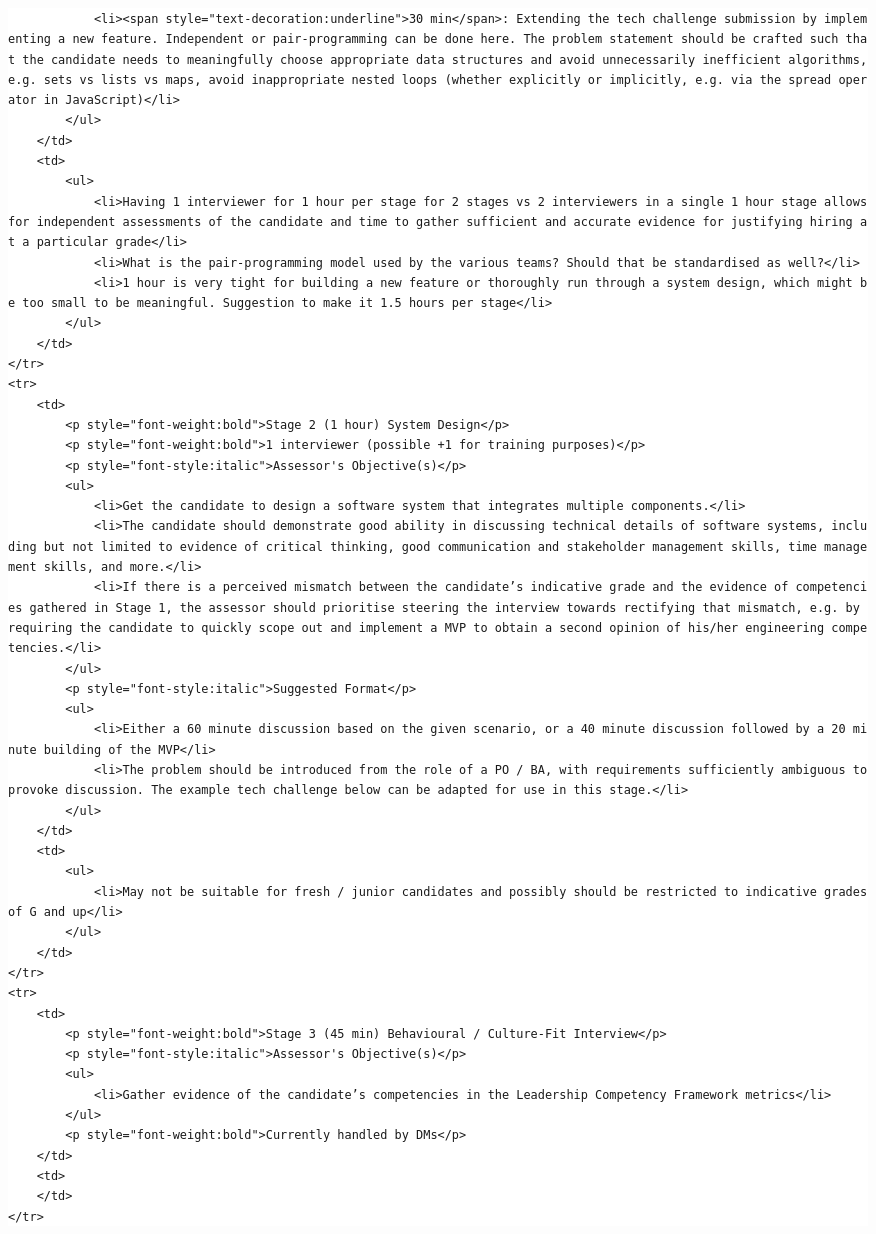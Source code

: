                 <li><span style="text-decoration:underline">30 min</span>: Extending the tech challenge submission by implementing a new feature. Independent or pair-programming can be done here. The problem statement should be crafted such that the candidate needs to meaningfully choose appropriate data structures and avoid unnecessarily inefficient algorithms, e.g. sets vs lists vs maps, avoid inappropriate nested loops (whether explicitly or implicitly, e.g. via the spread operator in JavaScript)</li>
            </ul>
        </td>
        <td>
            <ul>
                <li>Having 1 interviewer for 1 hour per stage for 2 stages vs 2 interviewers in a single 1 hour stage allows for independent assessments of the candidate and time to gather sufficient and accurate evidence for justifying hiring at a particular grade</li>
                <li>What is the pair-programming model used by the various teams? Should that be standardised as well?</li>
                <li>1 hour is very tight for building a new feature or thoroughly run through a system design, which might be too small to be meaningful. Suggestion to make it 1.5 hours per stage</li>
            </ul>
        </td>
    </tr>
    <tr>
        <td>
            <p style="font-weight:bold">Stage 2 (1 hour) System Design</p>
            <p style="font-weight:bold">1 interviewer (possible +1 for training purposes)</p>
            <p style="font-style:italic">Assessor's Objective(s)</p>
            <ul>
                <li>Get the candidate to design a software system that integrates multiple components.</li>
                <li>The candidate should demonstrate good ability in discussing technical details of software systems, including but not limited to evidence of critical thinking, good communication and stakeholder management skills, time management skills, and more.</li>
                <li>If there is a perceived mismatch between the candidate’s indicative grade and the evidence of competencies gathered in Stage 1, the assessor should prioritise steering the interview towards rectifying that mismatch, e.g. by requiring the candidate to quickly scope out and implement a MVP to obtain a second opinion of his/her engineering competencies.</li>
            </ul>
            <p style="font-style:italic">Suggested Format</p>
            <ul>
                <li>Either a 60 minute discussion based on the given scenario, or a 40 minute discussion followed by a 20 minute building of the MVP</li>
                <li>The problem should be introduced from the role of a PO / BA, with requirements sufficiently ambiguous to provoke discussion. The example tech challenge below can be adapted for use in this stage.</li>
            </ul>
        </td>
        <td>
            <ul>
                <li>May not be suitable for fresh / junior candidates and possibly should be restricted to indicative grades of G and up</li>
            </ul>
        </td>
    </tr>
    <tr>
        <td>
            <p style="font-weight:bold">Stage 3 (45 min) Behavioural / Culture-Fit Interview</p>
            <p style="font-style:italic">Assessor's Objective(s)</p>
            <ul>
                <li>Gather evidence of the candidate’s competencies in the Leadership Competency Framework metrics</li>
            </ul>
            <p style="font-weight:bold">Currently handled by DMs</p>
        </td>
        <td>
        </td>
    </tr>
</table>